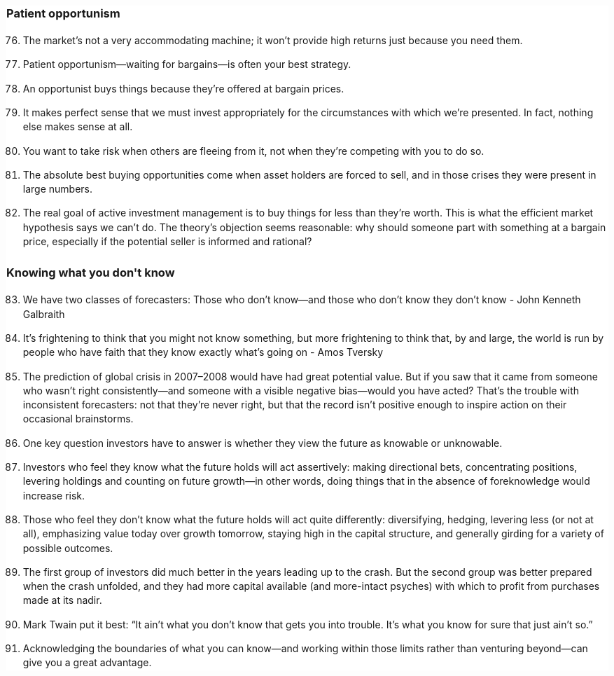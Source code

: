 ### Patient opportunism

76. The market’s not a very accommodating machine; it won’t provide high returns just because you need them.

77. Patient opportunism—waiting for bargains—is often your best strategy.

78. An opportunist buys things because they’re offered at bargain prices.

79. It makes perfect sense that we must invest appropriately for the circumstances with which we’re presented. In fact, nothing else makes sense at all.

80. You want to take risk when others are fleeing from it, not when they’re competing with you to do so.

81. The absolute best buying opportunities come when asset holders are forced to sell, and in those crises they were present in large numbers.

82. The real goal of active investment management is to buy things for less than they’re worth. This is what the efficient market hypothesis says we can’t do. The theory’s objection seems reasonable: why should someone part with something at a bargain price, especially if the potential seller is informed and rational?

### Knowing what you don't know

83. We have two classes of forecasters: Those who don’t know—and those who don’t know they don’t know - John Kenneth Galbraith

84. It’s frightening to think that you might not know something, but more frightening to think that, by and large, the world is run by people who have faith that they know exactly what’s going on - Amos Tversky

85. The prediction of global crisis in 2007–2008 would have had great potential value. But if you saw that it came from someone who wasn’t right consistently—and someone with a visible negative bias—would you have acted? That’s the trouble with inconsistent forecasters: not that they’re never right, but that the record isn’t positive enough to inspire action on their occasional brainstorms.

86. One key question investors have to answer is whether they view the future as knowable or unknowable.

87. Investors who feel they know what the future holds will act assertively: making directional bets, concentrating positions, levering holdings and counting on future growth—in other words, doing things that in the absence of foreknowledge would increase risk.

88. Those who feel they don’t know what the future holds will act quite differently: diversifying, hedging, levering less (or not at all), emphasizing value today over growth tomorrow, staying high in the capital structure, and generally girding for a variety of possible outcomes.

89. The first group of investors did much better in the years leading up to the crash. But the second group was better prepared when the crash unfolded, and they had more capital available (and more-intact psyches) with which to profit from purchases made at its nadir.

90. Mark Twain put it best: “It ain’t what you don’t know that gets you into trouble. It’s what you know for sure that just ain’t so.”

91. Acknowledging the boundaries of what you can know—and working within those limits rather than venturing beyond—can give you a great advantage.
